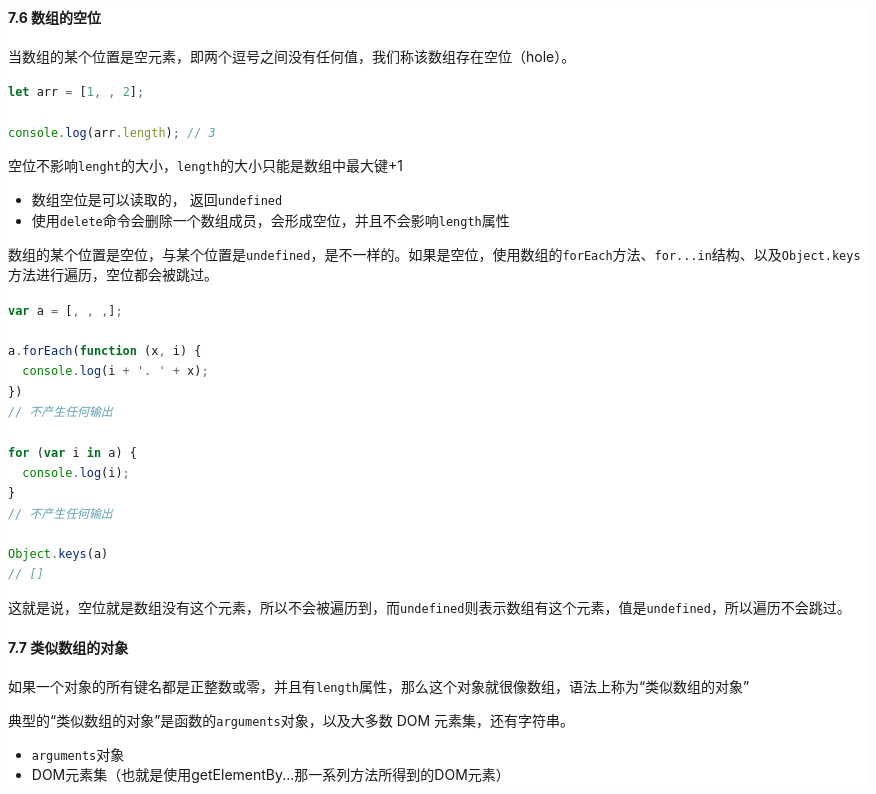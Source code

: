 

#### 7.6 数组的空位

当数组的某个位置是空元素，即两个逗号之间没有任何值，我们称该数组存在空位（hole）。

```js
let arr = [1, , 2];

console.log(arr.length); // 3
```

空位不影响`lenght`的大小，`length`的大小只能是数组中最大键+1

* 数组空位是可以读取的， 返回`undefined`
* 使用`delete`命令会删除一个数组成员，会形成空位，并且不会影响`length`属性



数组的某个位置是空位，与某个位置是`undefined`，是不一样的。如果是空位，使用数组的`forEach`方法、`for...in`结构、以及`Object.keys`方法进行遍历，空位都会被跳过。

```js
var a = [, , ,];

a.forEach(function (x, i) {
  console.log(i + '. ' + x);
})
// 不产生任何输出

for (var i in a) {
  console.log(i);
}
// 不产生任何输出

Object.keys(a)
// []
```



这就是说，空位就是数组没有这个元素，所以不会被遍历到，而`undefined`则表示数组有这个元素，值是`undefined`，所以遍历不会跳过。



#### 7.7 类似数组的对象

如果一个对象的所有键名都是正整数或零，并且有`length`属性，那么这个对象就很像数组，语法上称为“类似数组的对象”

典型的“类似数组的对象”是函数的`arguments`对象，以及大多数 DOM 元素集，还有字符串。

* `arguments`对象
* DOM元素集（也就是使用getElementBy...那一系列方法所得到的DOM元素）

